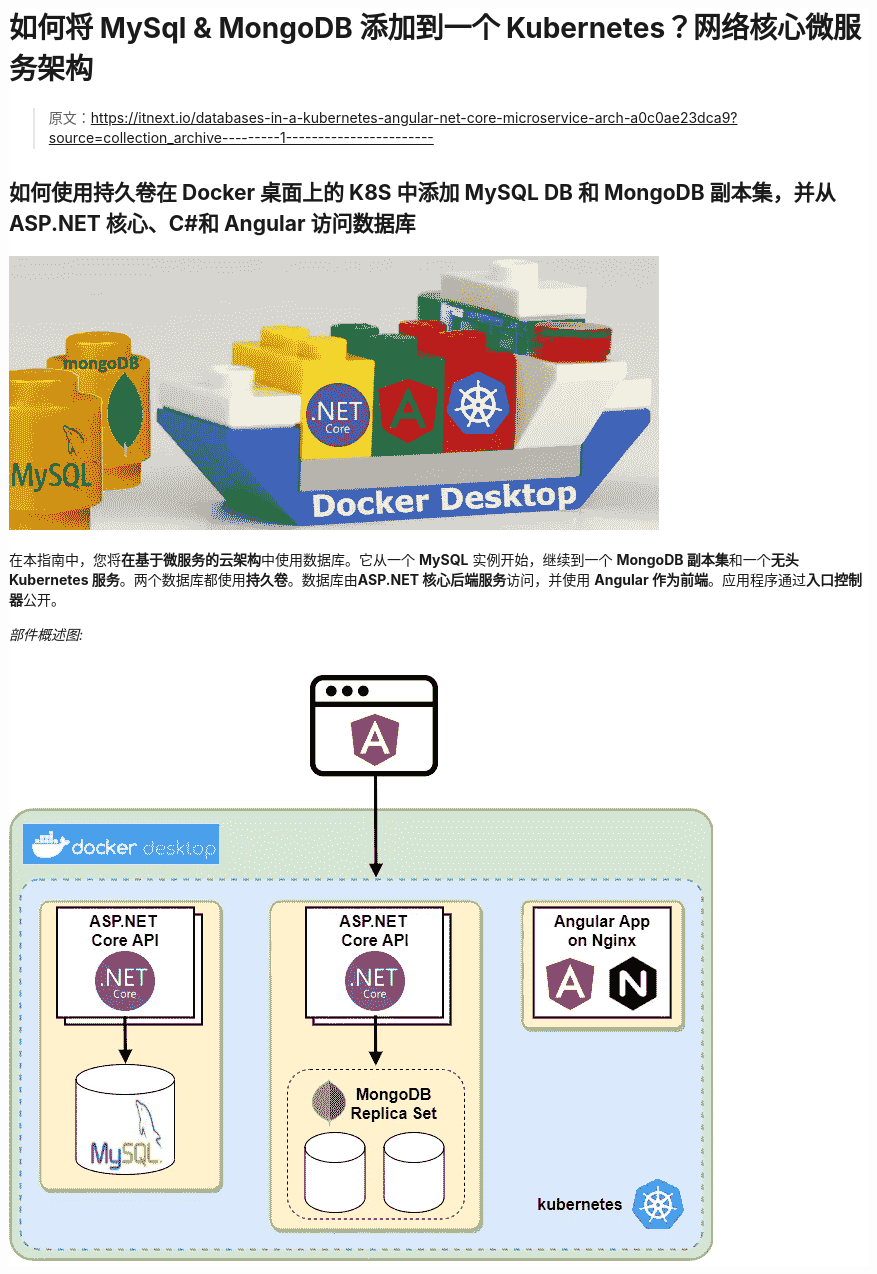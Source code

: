 # 如何将 MySql & MongoDB 添加到一个 Kubernetes？网络核心微服务架构

> 原文：<https://itnext.io/databases-in-a-kubernetes-angular-net-core-microservice-arch-a0c0ae23dca9?source=collection_archive---------1----------------------->

## 如何使用持久卷在 Docker 桌面上的 K8S 中添加 MySQL DB 和 MongoDB 副本集，并从 ASP.NET 核心、C#和 Angular 访问数据库

![](img/3eb9c5ceaeb013bc096dd7ddb64ffc1e.png)

在本指南中，您将**在基于微服务的云架构**中使用数据库。它从一个 **MySQL** 实例开始，继续到一个 **MongoDB 副本集**和一个**无头 Kubernetes 服务**。两个数据库都使用**持久卷**。数据库由**ASP.NET 核心后端服务**访问，并使用 **Angular 作为前端**。应用程序通过**入口控制器**公开。

*部件概述图:*

![](img/51f216edf74cec41bb63080da843756f.png)
